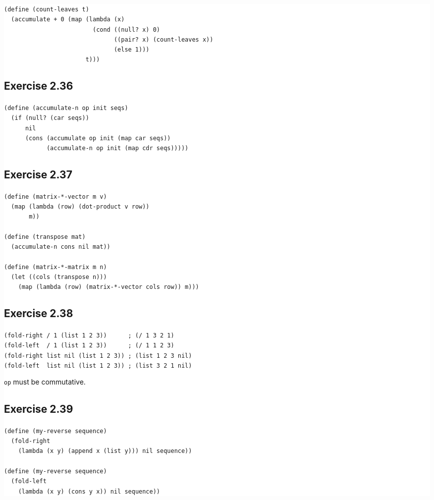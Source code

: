 ```
(define (count-leaves t)
  (accumulate + 0 (map (lambda (x)
                         (cond ((null? x) 0)
                               ((pair? x) (count-leaves x))
                               (else 1)))
                       t)))
```

## Exercise 2.36

```
(define (accumulate-n op init seqs)
  (if (null? (car seqs))
      nil
      (cons (accumulate op init (map car seqs))
            (accumulate-n op init (map cdr seqs)))))
```

## Exercise 2.37

```
(define (matrix-*-vector m v)
  (map (lambda (row) (dot-product v row))
       m))

(define (transpose mat)
  (accumulate-n cons nil mat))

(define (matrix-*-matrix m n)
  (let ((cols (transpose n)))
    (map (lambda (row) (matrix-*-vector cols row)) m)))
```

## Exercise 2.38

```
(fold-right / 1 (list 1 2 3))      ; (/ 1 3 2 1)
(fold-left  / 1 (list 1 2 3))      ; (/ 1 1 2 3)
(fold-right list nil (list 1 2 3)) ; (list 1 2 3 nil)
(fold-left  list nil (list 1 2 3)) ; (list 3 2 1 nil)
```

`op` must be commutative.

## Exercise 2.39

```
(define (my-reverse sequence)
  (fold-right
    (lambda (x y) (append x (list y))) nil sequence))

(define (my-reverse sequence)
  (fold-left
    (lambda (x y) (cons y x)) nil sequence))
```
